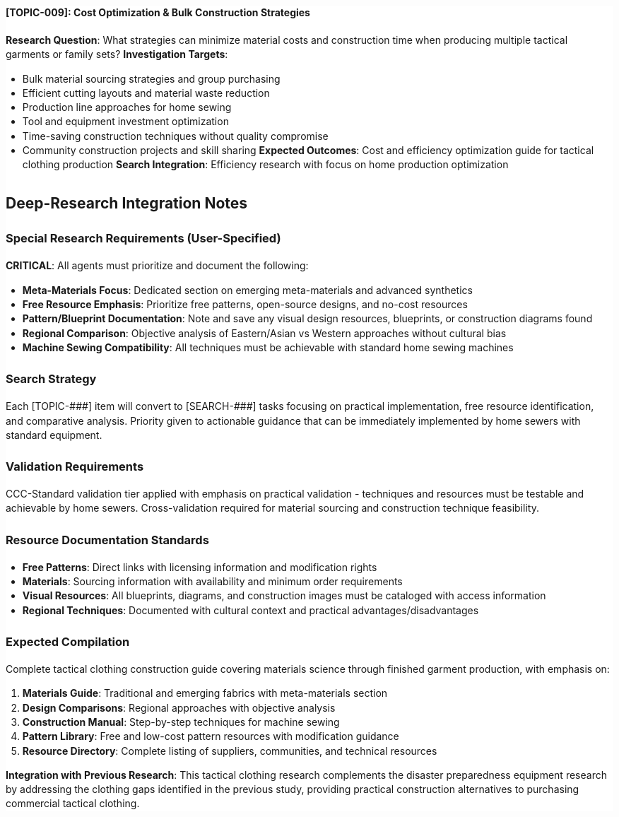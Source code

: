 #### **[TOPIC-009]: Cost Optimization & Bulk Construction Strategies**
**Research Question**: What strategies can minimize material costs and construction time when producing multiple tactical garments or family sets?
**Investigation Targets**:
- Bulk material sourcing strategies and group purchasing
- Efficient cutting layouts and material waste reduction
- Production line approaches for home sewing
- Tool and equipment investment optimization
- Time-saving construction techniques without quality compromise
- Community construction projects and skill sharing
**Expected Outcomes**: Cost and efficiency optimization guide for tactical clothing production
**Search Integration**: Efficiency research with focus on home production optimization

## Deep-Research Integration Notes

### **Special Research Requirements** (User-Specified)
**CRITICAL**: All agents must prioritize and document the following:
- **Meta-Materials Focus**: Dedicated section on emerging meta-materials and advanced synthetics
- **Free Resource Emphasis**: Prioritize free patterns, open-source designs, and no-cost resources
- **Pattern/Blueprint Documentation**: Note and save any visual design resources, blueprints, or construction diagrams found
- **Regional Comparison**: Objective analysis of Eastern/Asian vs Western approaches without cultural bias
- **Machine Sewing Compatibility**: All techniques must be achievable with standard home sewing machines

### **Search Strategy**
Each [TOPIC-###] item will convert to [SEARCH-###] tasks focusing on practical implementation, free resource identification, and comparative analysis. Priority given to actionable guidance that can be immediately implemented by home sewers with standard equipment.

### **Validation Requirements**
CCC-Standard validation tier applied with emphasis on practical validation - techniques and resources must be testable and achievable by home sewers. Cross-validation required for material sourcing and construction technique feasibility.

### **Resource Documentation Standards**
- **Free Patterns**: Direct links with licensing information and modification rights
- **Materials**: Sourcing information with availability and minimum order requirements
- **Visual Resources**: All blueprints, diagrams, and construction images must be cataloged with access information
- **Regional Techniques**: Documented with cultural context and practical advantages/disadvantages

### **Expected Compilation**
Complete tactical clothing construction guide covering materials science through finished garment production, with emphasis on:
1. **Materials Guide**: Traditional and emerging fabrics with meta-materials section
2. **Design Comparisons**: Regional approaches with objective analysis
3. **Construction Manual**: Step-by-step techniques for machine sewing
4. **Pattern Library**: Free and low-cost pattern resources with modification guidance
5. **Resource Directory**: Complete listing of suppliers, communities, and technical resources

**Integration with Previous Research**: This tactical clothing research complements the disaster preparedness equipment research by addressing the clothing gaps identified in the previous study, providing practical construction alternatives to purchasing commercial tactical clothing.